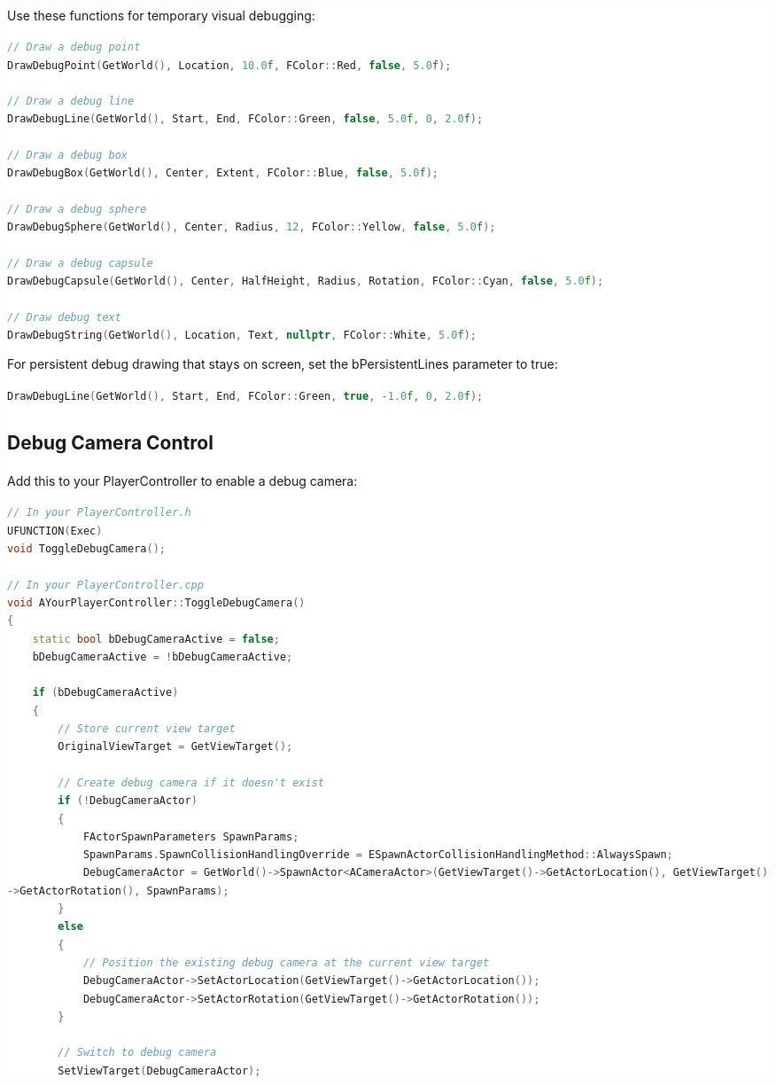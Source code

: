 Use these functions for temporary visual debugging:

```cpp
// Draw a debug point
DrawDebugPoint(GetWorld(), Location, 10.0f, FColor::Red, false, 5.0f);

// Draw a debug line
DrawDebugLine(GetWorld(), Start, End, FColor::Green, false, 5.0f, 0, 2.0f);

// Draw a debug box
DrawDebugBox(GetWorld(), Center, Extent, FColor::Blue, false, 5.0f);

// Draw a debug sphere
DrawDebugSphere(GetWorld(), Center, Radius, 12, FColor::Yellow, false, 5.0f);

// Draw a debug capsule
DrawDebugCapsule(GetWorld(), Center, HalfHeight, Radius, Rotation, FColor::Cyan, false, 5.0f);

// Draw debug text
DrawDebugString(GetWorld(), Location, Text, nullptr, FColor::White, 5.0f);
```

For persistent debug drawing that stays on screen, set the bPersistentLines parameter to true:

```cpp
DrawDebugLine(GetWorld(), Start, End, FColor::Green, true, -1.0f, 0, 2.0f);
```

## Debug Camera Control

Add this to your PlayerController to enable a debug camera:

```cpp
// In your PlayerController.h
UFUNCTION(Exec)
void ToggleDebugCamera();

// In your PlayerController.cpp
void AYourPlayerController::ToggleDebugCamera()
{
    static bool bDebugCameraActive = false;
    bDebugCameraActive = !bDebugCameraActive;
    
    if (bDebugCameraActive)
    {
        // Store current view target
        OriginalViewTarget = GetViewTarget();
        
        // Create debug camera if it doesn't exist
        if (!DebugCameraActor)
        {
            FActorSpawnParameters SpawnParams;
            SpawnParams.SpawnCollisionHandlingOverride = ESpawnActorCollisionHandlingMethod::AlwaysSpawn;
            DebugCameraActor = GetWorld()->SpawnActor<ACameraActor>(GetViewTarget()->GetActorLocation(), GetViewTarget()->GetActorRotation(), SpawnParams);
        }
        else
        {
            // Position the existing debug camera at the current view target
            DebugCameraActor->SetActorLocation(GetViewTarget()->GetActorLocation());
            DebugCameraActor->SetActorRotation(GetViewTarget()->GetActorRotation());
        }
        
        // Switch to debug camera
        SetViewTarget(DebugCameraActor);
```